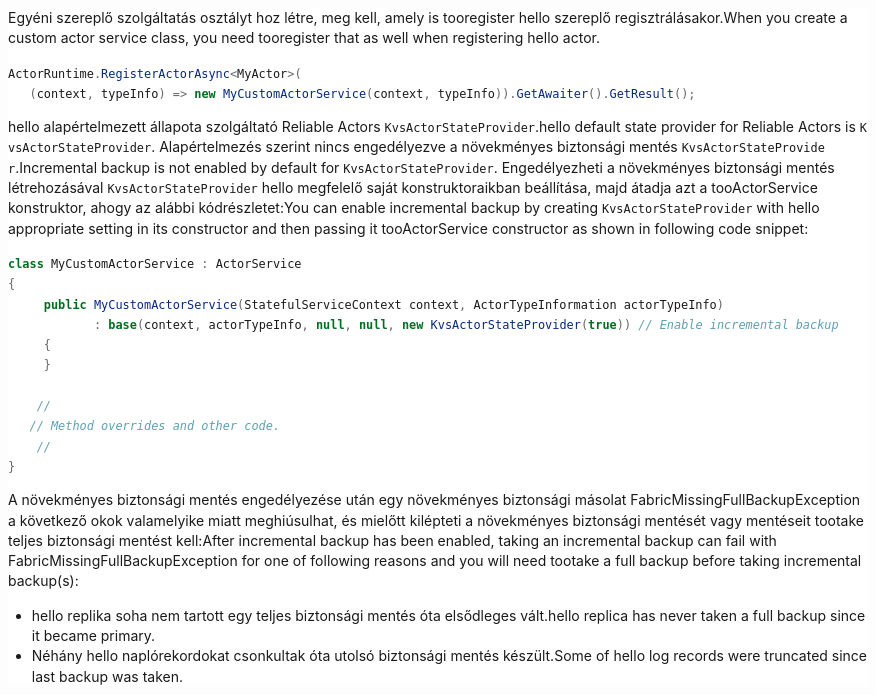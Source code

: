 <span data-ttu-id="16fd5-224">Egyéni szereplő szolgáltatás osztályt hoz létre, meg kell, amely is tooregister hello szereplő regisztrálásakor.</span><span class="sxs-lookup"><span data-stu-id="16fd5-224">When you create a custom actor service class, you need tooregister that as well when registering hello actor.</span></span>

```csharp
ActorRuntime.RegisterActorAsync<MyActor>(
   (context, typeInfo) => new MyCustomActorService(context, typeInfo)).GetAwaiter().GetResult();
```

<span data-ttu-id="16fd5-225">hello alapértelmezett állapota szolgáltató Reliable Actors `KvsActorStateProvider`.</span><span class="sxs-lookup"><span data-stu-id="16fd5-225">hello default state provider for Reliable Actors is `KvsActorStateProvider`.</span></span> <span data-ttu-id="16fd5-226">Alapértelmezés szerint nincs engedélyezve a növekményes biztonsági mentés `KvsActorStateProvider`.</span><span class="sxs-lookup"><span data-stu-id="16fd5-226">Incremental backup is not enabled by default for `KvsActorStateProvider`.</span></span> <span data-ttu-id="16fd5-227">Engedélyezheti a növekményes biztonsági mentés létrehozásával `KvsActorStateProvider` hello megfelelő saját konstruktoraikban beállítása, majd átadja azt a tooActorService konstruktor, ahogy az alábbi kódrészletet:</span><span class="sxs-lookup"><span data-stu-id="16fd5-227">You can enable incremental backup by creating `KvsActorStateProvider` with hello appropriate setting in its constructor and then passing it tooActorService constructor as shown in following code snippet:</span></span>

```csharp
class MyCustomActorService : ActorService
{
     public MyCustomActorService(StatefulServiceContext context, ActorTypeInformation actorTypeInfo)
            : base(context, actorTypeInfo, null, null, new KvsActorStateProvider(true)) // Enable incremental backup
     {                  
     }
    
    //
   // Method overrides and other code.
    //
}
```

<span data-ttu-id="16fd5-228">A növekményes biztonsági mentés engedélyezése után egy növekményes biztonsági másolat FabricMissingFullBackupException a következő okok valamelyike miatt meghiúsulhat, és mielőtt kilépteti a növekményes biztonsági mentését vagy mentéseit tootake teljes biztonsági mentést kell:</span><span class="sxs-lookup"><span data-stu-id="16fd5-228">After incremental backup has been enabled, taking an incremental backup can fail with FabricMissingFullBackupException for one of following reasons and you will need tootake a full backup before taking incremental backup(s):</span></span>

  - <span data-ttu-id="16fd5-229">hello replika soha nem tartott egy teljes biztonsági mentés óta elsődleges vált.</span><span class="sxs-lookup"><span data-stu-id="16fd5-229">hello replica has never taken a full backup since it became primary.</span></span>
  - <span data-ttu-id="16fd5-230">Néhány hello naplórekordokat csonkultak óta utolsó biztonsági mentés készült.</span><span class="sxs-lookup"><span data-stu-id="16fd5-230">Some of hello log records were truncated since last backup was taken.</span></span>
